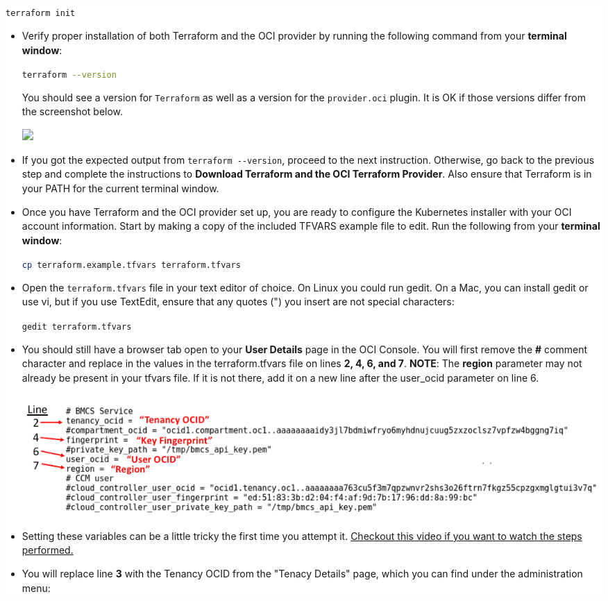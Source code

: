   ```bash
  terraform init
  ```

- Verify proper installation of both Terraform and the OCI provider by running the following command from your **terminal window**:

  ```bash
  terraform --version
  ```
  You should see a version for `Terraform` as well as a version for the `provider.oci` plugin. It is OK if those versions differ from the screenshot below.

  ![](images/200/57.png)

- If you got the expected output from `terraform --version`, proceed to the next instruction. Otherwise, go back to the previous step and complete the instructions to **Download Terraform and the OCI Terraform Provider**. Also ensure that Terraform is in your PATH for the current terminal window.

- Once you have Terraform and the OCI provider set up, you are ready to configure the Kubernetes installer with your OCI account information. Start by making a copy of the included TFVARS example file to edit. Run the following from your **terminal window**:

  ```bash
  cp terraform.example.tfvars terraform.tfvars
  ```

- Open the `terraform.tfvars` file in your text editor of choice. On Linux you could run gedit. On a Mac, you can install gedit or use vi, but if you use TextEdit, ensure that any quotes (") you insert are not special characters:

  ```bash
  gedit terraform.tfvars
  ```

- You should still have a browser tab open to your **User Details** page in the OCI Console. You will first remove the **#** comment character and replace in the values  in the terraform.tfvars file on lines **2, 4, 6, and 7**. **NOTE**: The **region** parameter may not already be present in your tfvars file. If it is not there, add it on a new line after the user_ocid parameter on line 6.

  ![](images/200/57.1.png)

- Setting these variables can be a little tricky the first time you attempt it. [Checkout this video if you want to watch the steps performed. ](https://videohub.oracle.com/media/Lab+200A+Terraform+.tfvars+OCI+Configuration/0_vkxcw719)

- You will replace line **3** with the Tenancy OCID from the "Tenacy Details" page, which you can find under the administration menu:

